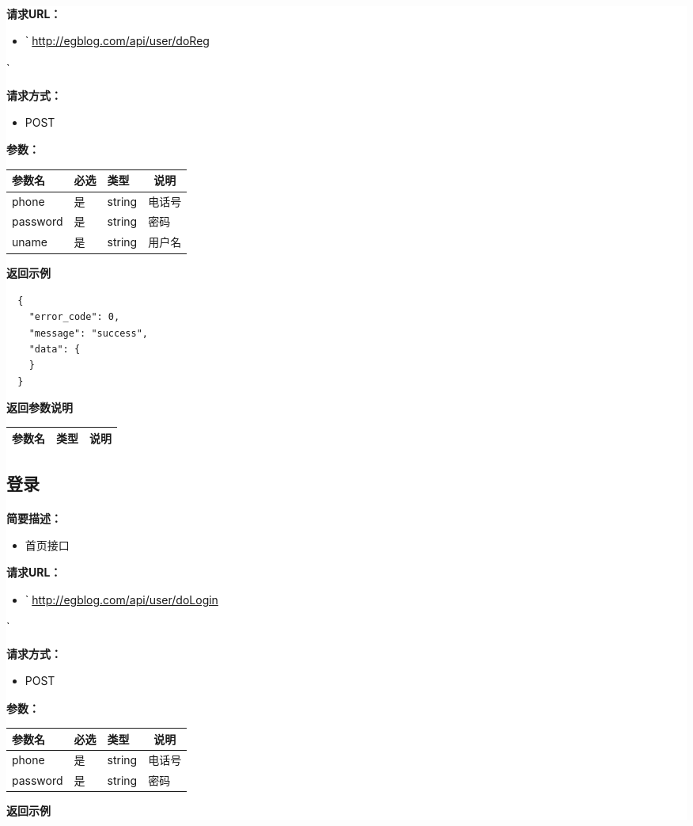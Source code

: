 **请求URL：** 
- ` http://egblog.com/api/user/doReg

 `
  
**请求方式：**
- POST

**参数：** 

|参数名|必选|类型|说明|
|:----    |:---|:----- |-----   |
|phone |是  |string |电话号|
|password |是  |string |密码|
|uname |是  |string |用户名|


 **返回示例**

``` 
  {
    "error_code": 0,
    "message": "success",
    "data": {
    }
  }
```

 **返回参数说明** 

|参数名|类型|说明|
|:-----  |:----- |----- |

## 登录
**简要描述：** 

- 首页接口

**请求URL：** 
- ` http://egblog.com/api/user/doLogin

 `
  
**请求方式：**
- POST

**参数：** 

|参数名|必选|类型|说明|
|:----    |:---|:----- |-----   |
|phone |是  |string |电话号|
|password |是  |string |密码|


 **返回示例**
